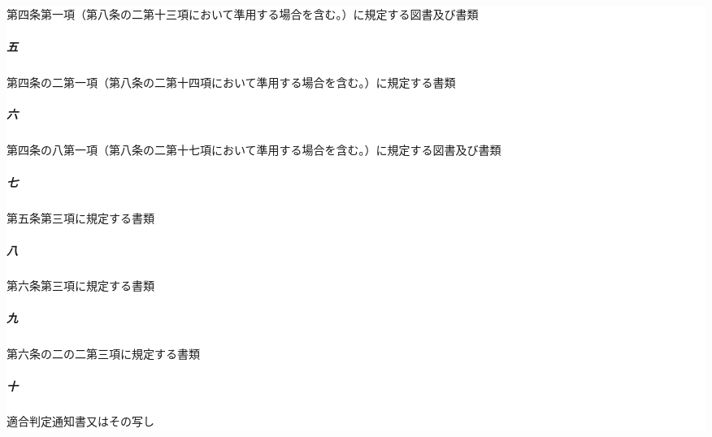 第四条第一項（第八条の二第十三項において準用する場合を含む。）に規定する図書及び書類
##### 五
第四条の二第一項（第八条の二第十四項において準用する場合を含む。）に規定する書類
##### 六
第四条の八第一項（第八条の二第十七項において準用する場合を含む。）に規定する図書及び書類
##### 七
第五条第三項に規定する書類
##### 八
第六条第三項に規定する書類
##### 九
第六条の二の二第三項に規定する書類
##### 十
適合判定通知書又はその写し
